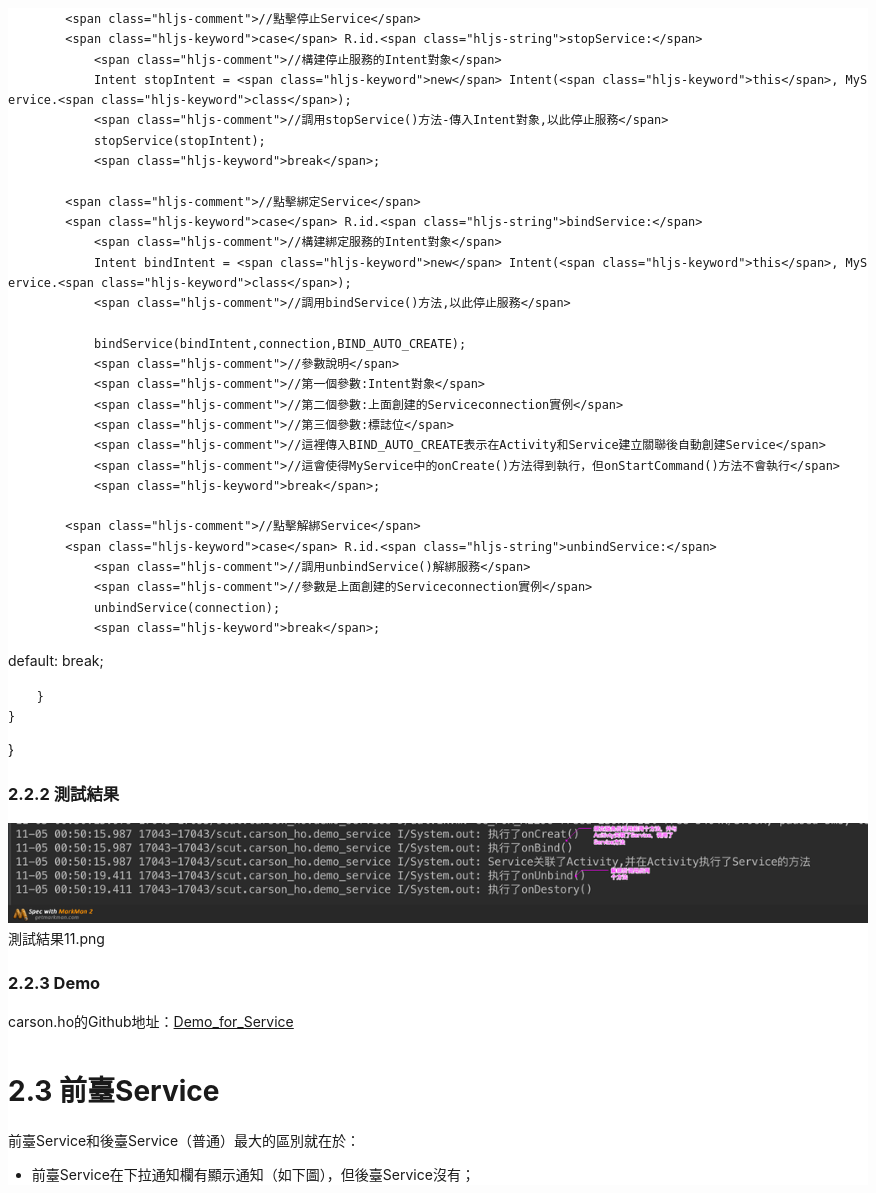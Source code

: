             <span class="hljs-comment">//點擊停止Service</span>
            <span class="hljs-keyword">case</span> R.id.<span class="hljs-string">stopService:</span>
                <span class="hljs-comment">//構建停止服務的Intent對象</span>
                Intent stopIntent = <span class="hljs-keyword">new</span> Intent(<span class="hljs-keyword">this</span>, MyService.<span class="hljs-keyword">class</span>);
                <span class="hljs-comment">//調用stopService()方法-傳入Intent對象,以此停止服務</span>
                stopService(stopIntent);
                <span class="hljs-keyword">break</span>;

            <span class="hljs-comment">//點擊綁定Service</span>
            <span class="hljs-keyword">case</span> R.id.<span class="hljs-string">bindService:</span>
                <span class="hljs-comment">//構建綁定服務的Intent對象</span>
                Intent bindIntent = <span class="hljs-keyword">new</span> Intent(<span class="hljs-keyword">this</span>, MyService.<span class="hljs-keyword">class</span>);
                <span class="hljs-comment">//調用bindService()方法,以此停止服務</span>

                bindService(bindIntent,connection,BIND_AUTO_CREATE);
                <span class="hljs-comment">//參數說明</span>
                <span class="hljs-comment">//第一個參數:Intent對象</span>
                <span class="hljs-comment">//第二個參數:上面創建的Serviceconnection實例</span>
                <span class="hljs-comment">//第三個參數:標誌位</span>
                <span class="hljs-comment">//這裡傳入BIND_AUTO_CREATE表示在Activity和Service建立關聯後自動創建Service</span>
                <span class="hljs-comment">//這會使得MyService中的onCreate()方法得到執行，但onStartCommand()方法不會執行</span>
                <span class="hljs-keyword">break</span>;

            <span class="hljs-comment">//點擊解綁Service</span>
            <span class="hljs-keyword">case</span> R.id.<span class="hljs-string">unbindService:</span>
                <span class="hljs-comment">//調用unbindService()解綁服務</span>
                <span class="hljs-comment">//參數是上面創建的Serviceconnection實例</span>
                unbindService(connection);
                <span class="hljs-keyword">break</span>;
<span class="hljs-symbol">
                default:</span>
                    <span class="hljs-keyword">break</span>;

        }
    }
}</code></pre>
<h3>2.2.2 測試結果</h3>
<div class="image-package">
<img src="images/944365-31165a1f2064a06a.png?imageMogr2/auto-orient/strip%7CimageView2/2/w/1240" data-original-src="images/944365-31165a1f2064a06a.png?imageMogr2/auto-orient/strip%7CimageView2/2" style="cursor: zoom-in;"><br><div class="image-caption">測試結果11.png</div>
</div>
<h3>2.2.3 Demo</h3>
<p>carson.ho的Github地址：<a href="https://github.com/Carson-Ho/Demo_Service/tree/719e3b9ffd5017c334cdfdaf45b6a72776a2066a" target="_blank">Demo_for_Service</a></p>
<h1>2.3 前臺Service</h1>
<p>前臺Service和後臺Service（普通）最大的區別就在於：</p>
<ul>
<li>前臺Service在下拉通知欄有顯示通知（如下圖），但後臺Service沒有；</li>
</ul>
<div class="image-package">